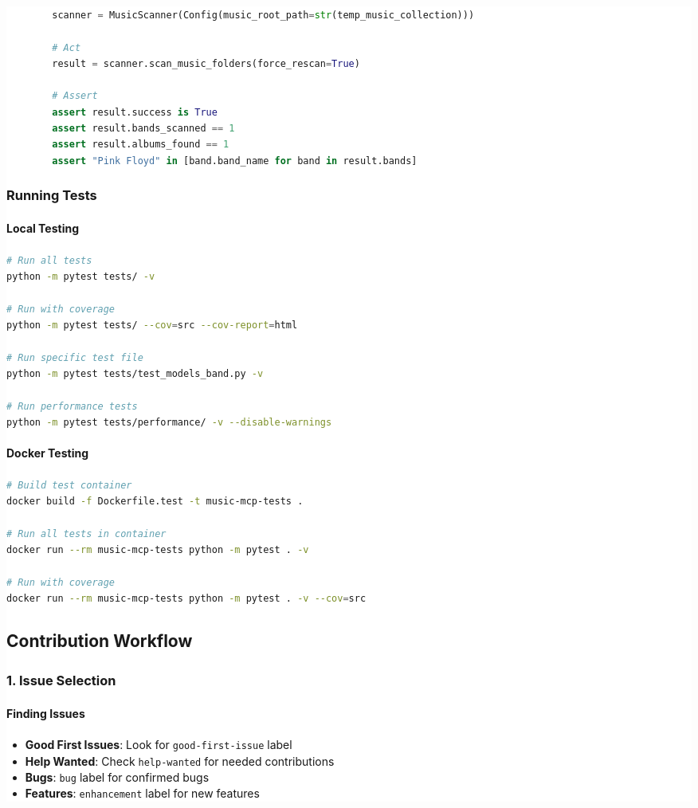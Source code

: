 ```python
        scanner = MusicScanner(Config(music_root_path=str(temp_music_collection)))
        
        # Act
        result = scanner.scan_music_folders(force_rescan=True)
        
        # Assert
        assert result.success is True
        assert result.bands_scanned == 1
        assert result.albums_found == 1
        assert "Pink Floyd" in [band.band_name for band in result.bands]
```

### Running Tests

#### Local Testing
```bash
# Run all tests
python -m pytest tests/ -v

# Run with coverage
python -m pytest tests/ --cov=src --cov-report=html

# Run specific test file
python -m pytest tests/test_models_band.py -v

# Run performance tests
python -m pytest tests/performance/ -v --disable-warnings
```

#### Docker Testing
```bash
# Build test container
docker build -f Dockerfile.test -t music-mcp-tests .

# Run all tests in container
docker run --rm music-mcp-tests python -m pytest . -v

# Run with coverage
docker run --rm music-mcp-tests python -m pytest . -v --cov=src
```

## Contribution Workflow

### 1. Issue Selection

#### Finding Issues
- **Good First Issues**: Look for `good-first-issue` label
- **Help Wanted**: Check `help-wanted` for needed contributions
- **Bugs**: `bug` label for confirmed bugs
- **Features**: `enhancement` label for new features

